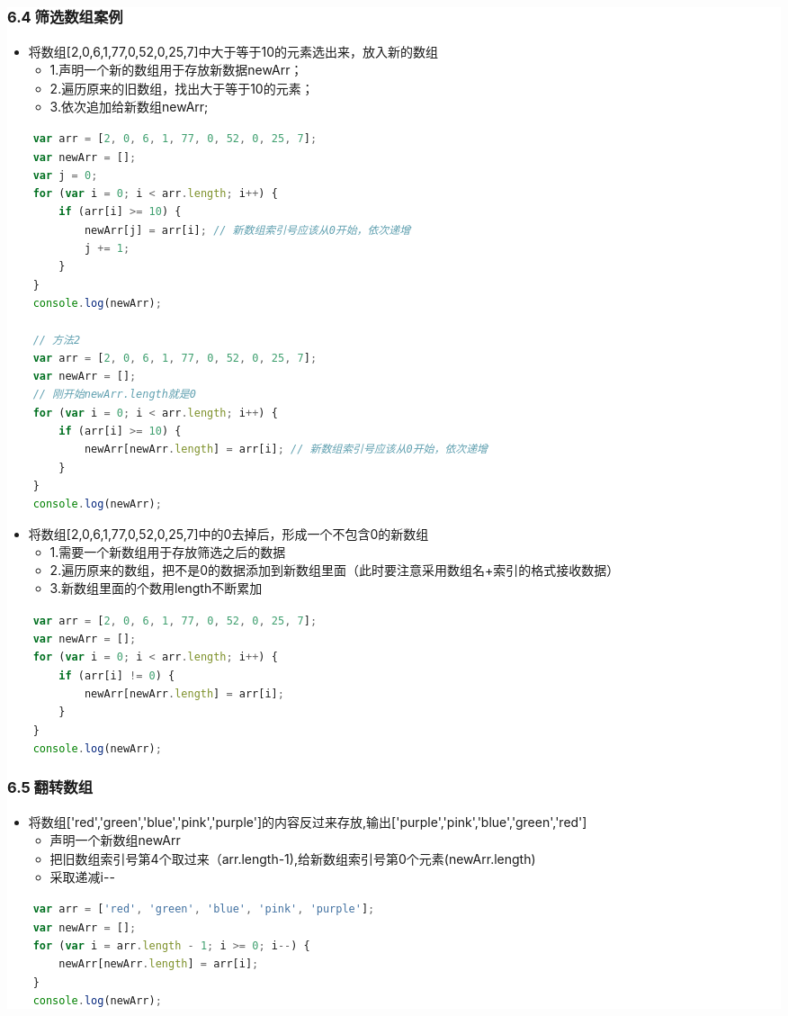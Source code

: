 ### 6.4 筛选数组案例

* 将数组[2,0,6,1,77,0,52,0,25,7]中大于等于10的元素选出来，放入新的数组 
    * 1.声明一个新的数组用于存放新数据newArr；
    * 2.遍历原来的旧数组，找出大于等于10的元素；
    * 3.依次追加给新数组newArr;
```js
    var arr = [2, 0, 6, 1, 77, 0, 52, 0, 25, 7];
    var newArr = [];
    var j = 0;
    for (var i = 0; i < arr.length; i++) {
        if (arr[i] >= 10) {
            newArr[j] = arr[i]; // 新数组索引号应该从0开始，依次递增
            j += 1;
        }
    }
    console.log(newArr);

    // 方法2
    var arr = [2, 0, 6, 1, 77, 0, 52, 0, 25, 7];
    var newArr = [];
    // 刚开始newArr.length就是0
    for (var i = 0; i < arr.length; i++) {
        if (arr[i] >= 10) {
            newArr[newArr.length] = arr[i]; // 新数组索引号应该从0开始，依次递增
        }
    }
    console.log(newArr);
```

* 将数组[2,0,6,1,77,0,52,0,25,7]中的0去掉后，形成一个不包含0的新数组
    * 1.需要一个新数组用于存放筛选之后的数据
    * 2.遍历原来的数组，把不是0的数据添加到新数组里面（此时要注意采用数组名+索引的格式接收数据）
    * 3.新数组里面的个数用length不断累加
```js
    var arr = [2, 0, 6, 1, 77, 0, 52, 0, 25, 7];
    var newArr = [];
    for (var i = 0; i < arr.length; i++) {
        if (arr[i] != 0) {
            newArr[newArr.length] = arr[i];
        }
    }
    console.log(newArr);
```

### 6.5 翻转数组
* 将数组['red','green','blue','pink','purple']的内容反过来存放,输出['purple','pink','blue','green','red']
    * 声明一个新数组newArr
    * 把旧数组索引号第4个取过来（arr.length-1),给新数组索引号第0个元素(newArr.length)
    * 采取递减i--
```js
    var arr = ['red', 'green', 'blue', 'pink', 'purple'];
    var newArr = [];
    for (var i = arr.length - 1; i >= 0; i--) {
        newArr[newArr.length] = arr[i];
    }
    console.log(newArr);
```
